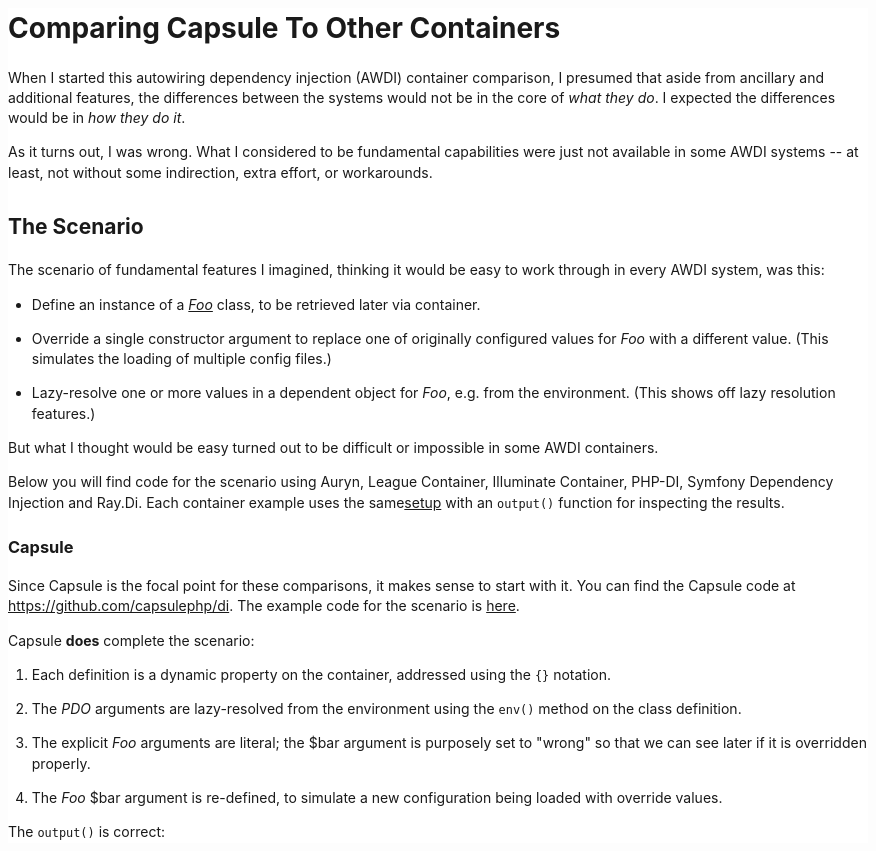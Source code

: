 # Comparing Capsule To Other Containers

When I started this autowiring dependency injection (AWDI) container comparison,
I presumed that aside from ancillary and additional features, the differences
between the systems would not be in the core of *what they do*. I expected the
differences would be in *how they do it*.

As it turns out, I was wrong. What I considered to be fundamental capabilities
were just not available in some AWDI systems -- at least, not without some
indirection, extra effort, or workarounds.

## The Scenario

The scenario of fundamental features I imagined, thinking it would be easy to
work through in every AWDI system, was this:

- Define an instance of a [_Foo_](./setup.php) class, to be retrieved later via
  container.

- Override a single constructor argument to replace one of originally configured
  values for _Foo_ with a different value. (This simulates the loading of
  multiple config files.)

- Lazy-resolve one or more values in a dependent object for _Foo_, e.g. from the
  environment. (This shows off lazy resolution features.)

But what I thought would be easy turned out to be difficult or impossible in
some AWDI containers.

Below you will find code for the scenario using Auryn, League Container,
Illuminate Container, PHP-DI, Symfony Dependency Injection and Ray.Di. Each container
example uses the same[setup](./setup.php) with an `output()` function for
inspecting the results.

### Capsule

Since Capsule is the focal point for these comparisons, it makes sense to start
with it. You can find the Capsule code at <https://github.com/capsulephp/di>.
The example code for the scenario is [here](./capsule.php).

Capsule **does** complete the scenario:

1. Each definition is a dynamic property on the container, addressed using the
`{}` notation.

2. The _PDO_ arguments are lazy-resolved from the environment using the `env()`
method on the class definition.

3. The explicit _Foo_ arguments are literal; the $bar argument is purposely set
to "wrong" so that we can see later if it is overridden properly.

4. The _Foo_ $bar argument is re-defined, to simulate a new configuration being
loaded with override values.

The `output()` is correct:
